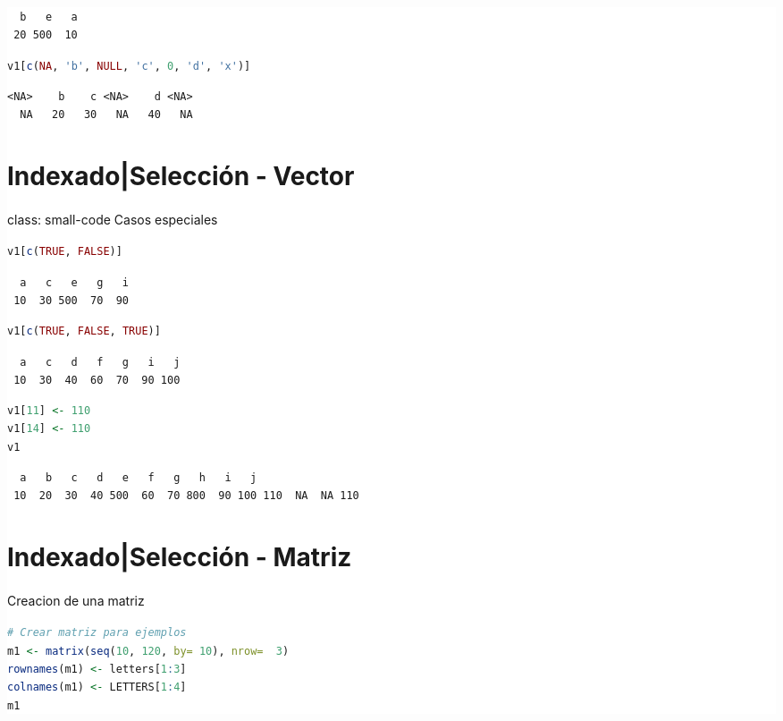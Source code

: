 ```
  b   e   a 
 20 500  10 
```

```r
v1[c(NA, 'b', NULL, 'c', 0, 'd', 'x')]
```

```
<NA>    b    c <NA>    d <NA> 
  NA   20   30   NA   40   NA 
```



Indexado|Selección - Vector
========================================================
class: small-code
Casos especiales

```r
v1[c(TRUE, FALSE)]
```

```
  a   c   e   g   i 
 10  30 500  70  90 
```

```r
v1[c(TRUE, FALSE, TRUE)]
```

```
  a   c   d   f   g   i   j 
 10  30  40  60  70  90 100 
```

```r
v1[11] <- 110
v1[14] <- 110
v1
```

```
  a   b   c   d   e   f   g   h   i   j                 
 10  20  30  40 500  60  70 800  90 100 110  NA  NA 110 
```



Indexado|Selección - Matriz
========================================================

Creacion de una matriz

```r
# Crear matriz para ejemplos
m1 <- matrix(seq(10, 120, by= 10), nrow=  3)
rownames(m1) <- letters[1:3]
colnames(m1) <- LETTERS[1:4]
m1
```
